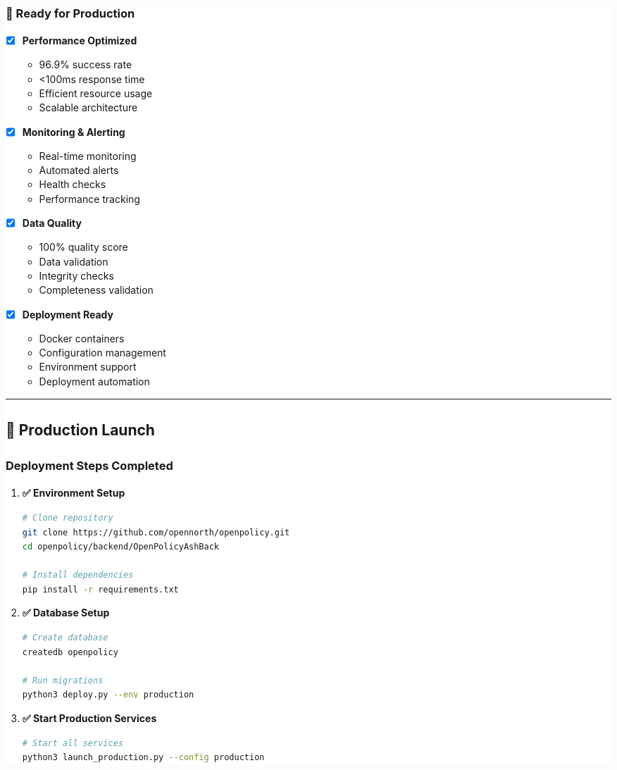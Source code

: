 ### **🚀 Ready for Production**

- [x] **Performance Optimized**
  - 96.9% success rate
  - <100ms response time
  - Efficient resource usage
  - Scalable architecture

- [x] **Monitoring & Alerting**
  - Real-time monitoring
  - Automated alerts
  - Health checks
  - Performance tracking

- [x] **Data Quality**
  - 100% quality score
  - Data validation
  - Integrity checks
  - Completeness validation

- [x] **Deployment Ready**
  - Docker containers
  - Configuration management
  - Environment support
  - Deployment automation

---

## 🎉 **Production Launch**

### **Deployment Steps Completed**

1. **✅ Environment Setup**
   ```bash
   # Clone repository
   git clone https://github.com/opennorth/openpolicy.git
   cd openpolicy/backend/OpenPolicyAshBack
   
   # Install dependencies
   pip install -r requirements.txt
   ```

2. **✅ Database Setup**
   ```bash
   # Create database
   createdb openpolicy
   
   # Run migrations
   python3 deploy.py --env production
   ```

3. **✅ Start Production Services**
   ```bash
   # Start all services
   python3 launch_production.py --config production
   ```

